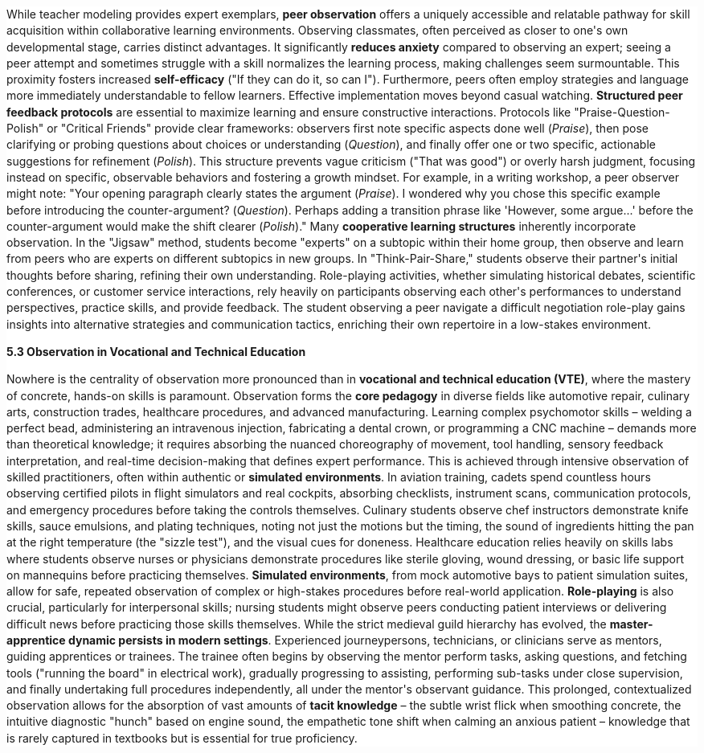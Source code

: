 While teacher modeling provides expert exemplars, **peer observation** offers a uniquely accessible and relatable pathway for skill acquisition within collaborative learning environments. Observing classmates, often perceived as closer to one's own developmental stage, carries distinct advantages. It significantly **reduces anxiety** compared to observing an expert; seeing a peer attempt and sometimes struggle with a skill normalizes the learning process, making challenges seem surmountable. This proximity fosters increased **self-efficacy** ("If they can do it, so can I"). Furthermore, peers often employ strategies and language more immediately understandable to fellow learners. Effective implementation moves beyond casual watching. **Structured peer feedback protocols** are essential to maximize learning and ensure constructive interactions. Protocols like "Praise-Question-Polish" or "Critical Friends" provide clear frameworks: observers first note specific aspects done well (*Praise*), then pose clarifying or probing questions about choices or understanding (*Question*), and finally offer one or two specific, actionable suggestions for refinement (*Polish*). This structure prevents vague criticism ("That was good") or overly harsh judgment, focusing instead on specific, observable behaviors and fostering a growth mindset. For example, in a writing workshop, a peer observer might note: "Your opening paragraph clearly states the argument (*Praise*). I wondered why you chose this specific example before introducing the counter-argument? (*Question*). Perhaps adding a transition phrase like 'However, some argue...' before the counter-argument would make the shift clearer (*Polish*)." Many **cooperative learning structures** inherently incorporate observation. In the "Jigsaw" method, students become "experts" on a subtopic within their home group, then observe and learn from peers who are experts on different subtopics in new groups. In "Think-Pair-Share," students observe their partner's initial thoughts before sharing, refining their own understanding. Role-playing activities, whether simulating historical debates, scientific conferences, or customer service interactions, rely heavily on participants observing each other's performances to understand perspectives, practice skills, and provide feedback. The student observing a peer navigate a difficult negotiation role-play gains insights into alternative strategies and communication tactics, enriching their own repertoire in a low-stakes environment.

**5.3 Observation in Vocational and Technical Education**

Nowhere is the centrality of observation more pronounced than in **vocational and technical education (VTE)**, where the mastery of concrete, hands-on skills is paramount. Observation forms the **core pedagogy** in diverse fields like automotive repair, culinary arts, construction trades, healthcare procedures, and advanced manufacturing. Learning complex psychomotor skills – welding a perfect bead, administering an intravenous injection, fabricating a dental crown, or programming a CNC machine – demands more than theoretical knowledge; it requires absorbing the nuanced choreography of movement, tool handling, sensory feedback interpretation, and real-time decision-making that defines expert performance. This is achieved through intensive observation of skilled practitioners, often within authentic or **simulated environments**. In aviation training, cadets spend countless hours observing certified pilots in flight simulators and real cockpits, absorbing checklists, instrument scans, communication protocols, and emergency procedures before taking the controls themselves. Culinary students observe chef instructors demonstrate knife skills, sauce emulsions, and plating techniques, noting not just the motions but the timing, the sound of ingredients hitting the pan at the right temperature (the "sizzle test"), and the visual cues for doneness. Healthcare education relies heavily on skills labs where students observe nurses or physicians demonstrate procedures like sterile gloving, wound dressing, or basic life support on mannequins before practicing themselves. **Simulated environments**, from mock automotive bays to patient simulation suites, allow for safe, repeated observation of complex or high-stakes procedures before real-world application. **Role-playing** is also crucial, particularly for interpersonal skills; nursing students might observe peers conducting patient interviews or delivering difficult news before practicing those skills themselves. While the strict medieval guild hierarchy has evolved, the **master-apprentice dynamic persists in modern settings**. Experienced journeypersons, technicians, or clinicians serve as mentors, guiding apprentices or trainees. The trainee often begins by observing the mentor perform tasks, asking questions, and fetching tools ("running the board" in electrical work), gradually progressing to assisting, performing sub-tasks under close supervision, and finally undertaking full procedures independently, all under the mentor's observant guidance. This prolonged, contextualized observation allows for the absorption of vast amounts of **tacit knowledge** – the subtle wrist flick when smoothing concrete, the intuitive diagnostic "hunch" based on engine sound, the empathetic tone shift when calming an anxious patient – knowledge that is rarely captured in textbooks but is essential for true proficiency.
